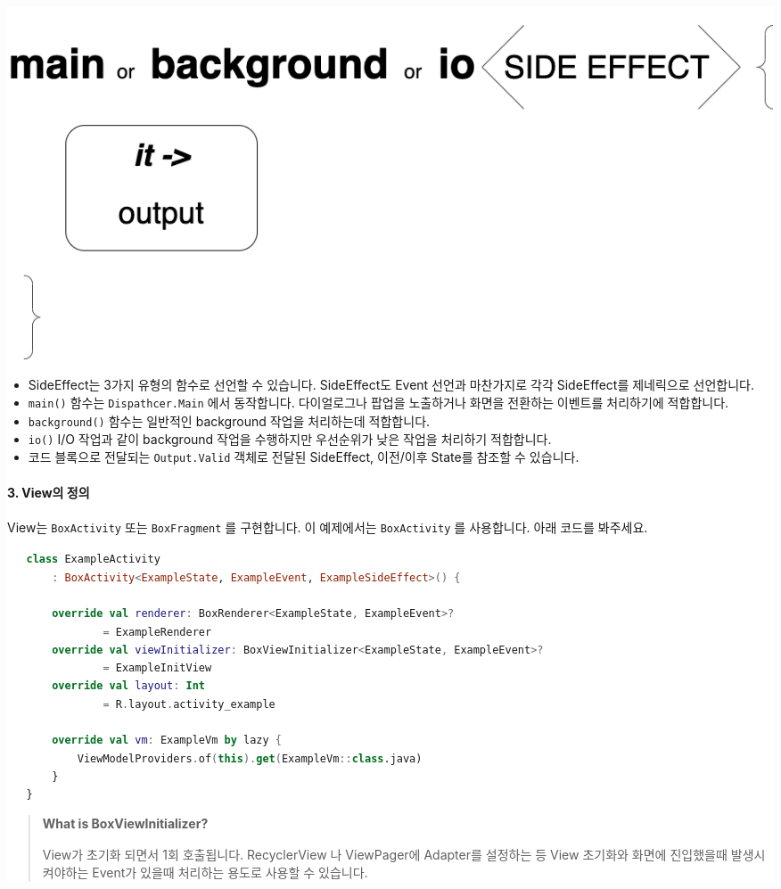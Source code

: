 <br/>![box-func-sideeffect](docs/images/box-func-sideeffect.png)<br/>

- SideEffect는 3가지 유형의 함수로 선언할 수 있습니다. SideEffect도 Event 선언과 마찬가지로 각각 SideEffect를 제네릭으로 선언합니다. 
-  `main()` 함수는 `Dispathcer.Main` 에서 동작합니다. 다이얼로그나 팝업을 노출하거나 화면을 전환하는 이벤트를 처리하기에 적합합니다.
-  `background()` 함수는 일반적인 background 작업을 처리하는데 적합합니다. 
-  `io()` I/O 작업과 같이 background 작업을 수행하지만 우선순위가 낮은 작업을 처리하기 적합합니다.
-  코드 블록으로 전달되는 `Output.Valid` 객체로 전달된 SideEffect, 이전/이후 State를 참조할 수 있습니다.



#### 3. View의 정의 

View는 `BoxActivity` 또는 `BoxFragment` 를 구현합니다. 이 예제에서는 `BoxActivity` 를 사용합니다. 아래 코드를 봐주세요.

```kotlin
   class ExampleActivity
       : BoxActivity<ExampleState, ExampleEvent, ExampleSideEffect>() {
   
       override val renderer: BoxRenderer<ExampleState, ExampleEvent>?
               = ExampleRenderer
       override val viewInitializer: BoxViewInitializer<ExampleState, ExampleEvent>?
               = ExampleInitView
       override val layout: Int
               = R.layout.activity_example
   
       override val vm: ExampleVm by lazy {
           ViewModelProviders.of(this).get(ExampleVm::class.java)
       }
   }
```

> **What is BoxViewInitializer?**
> 
> View가 초기화 되면서 1회 호출됩니다. RecyclerView 나 ViewPager에 Adapter를 설정하는 등 View 초기화와 화면에 진입했을때 발생시켜야하는 Event가 있을때 처리하는 용도로 사용할 수 있습니다.
